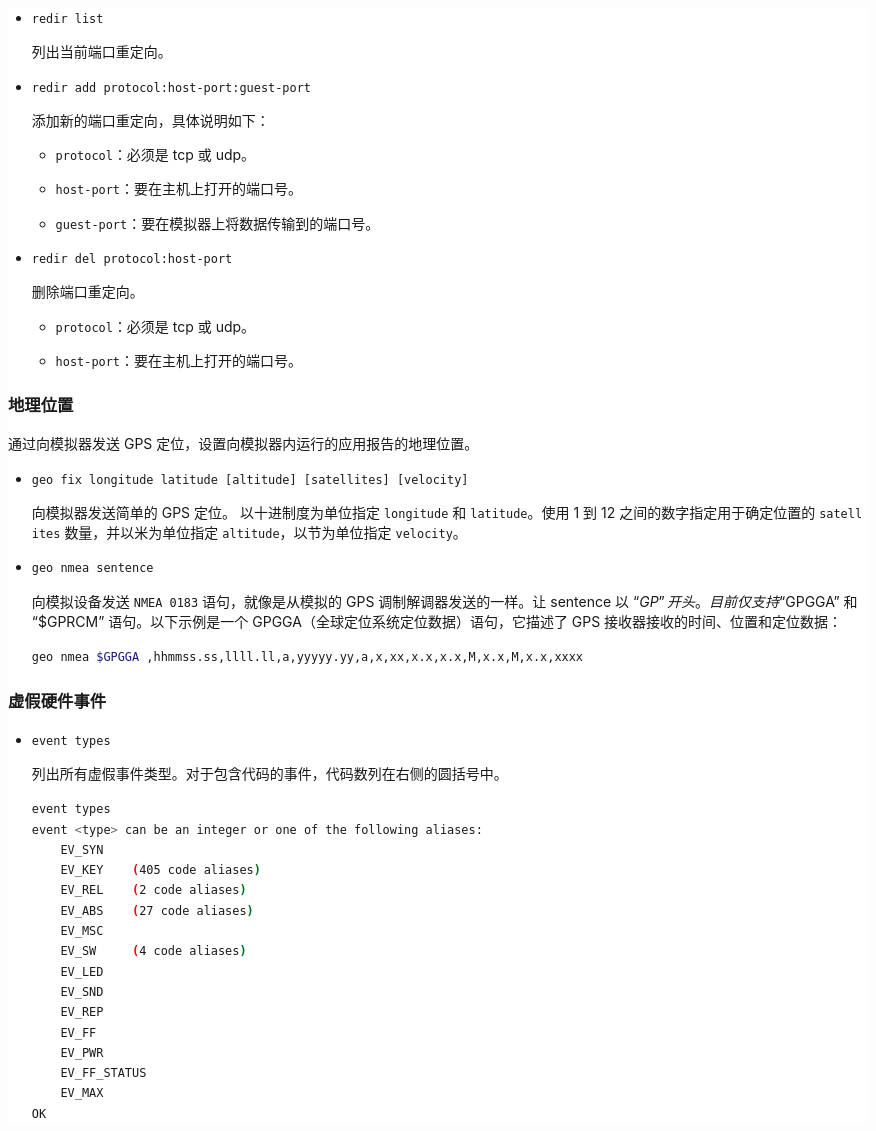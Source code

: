 * `redir list`

  列出当前端口重定向。

* `redir add protocol:host-port:guest-port`

  添加新的端口重定向，具体说明如下：

  * `protocol`：必须是 tcp 或 udp。

  * `host-port`：要在主机上打开的端口号。

  * `guest-port`：要在模拟器上将数据传输到的端口号。

* `redir del protocol:host-port`

  删除端口重定向。

  * `protocol`：必须是 tcp 或 udp。

  * `host-port`：要在主机上打开的端口号。

### 地理位置

通过向模拟器发送 GPS 定位，设置向模拟器内运行的应用报告的地理位置。

* `geo fix longitude latitude [altitude] [satellites] [velocity]`

  向模拟器发送简单的 GPS 定位。 以十进制度为单位指定 `longitude` 和 `latitude`。使用 1 到 12 之间的数字指定用于确定位置的 `satellites` 数量，并以米为单位指定 `altitude`，以节为单位指定 `velocity`。

* `geo nmea sentence`

  向模拟设备发送 `NMEA 0183` 语句，就像是从模拟的 GPS 调制解调器发送的一样。让 sentence 以 “$GP” 开头。 目前仅支持“$GPGGA” 和 “$GPRCM” 语句。以下示例是一个 GPGGA（全球定位系统定位数据）语句，它描述了 GPS 接收器接收的时间、位置和定位数据：
  
  ```bash
  geo nmea $GPGGA ,hhmmss.ss,llll.ll,a,yyyyy.yy,a,x,xx,x.x,x.x,M,x.x,M,x.x,xxxx
  ```

### 虚假硬件事件

* `event types`

  列出所有虚假事件类型。对于包含代码的事件，代码数列在右侧的圆括号中。

  ```bash
  event types
  event <type> can be an integer or one of the following aliases:
      EV_SYN
      EV_KEY    (405 code aliases)
      EV_REL    (2 code aliases)
      EV_ABS    (27 code aliases)
      EV_MSC
      EV_SW     (4 code aliases)
      EV_LED
      EV_SND
      EV_REP
      EV_FF
      EV_PWR
      EV_FF_STATUS
      EV_MAX
  OK
  ```
